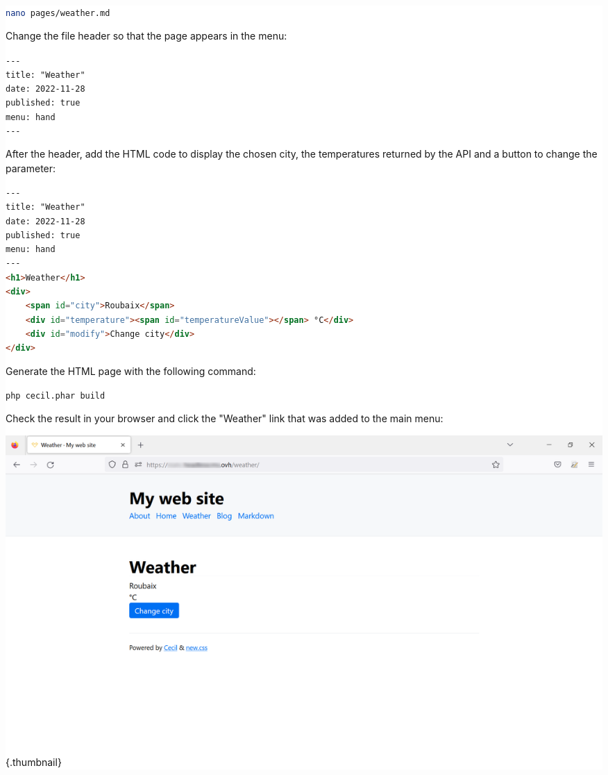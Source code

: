 ```bash
nano pages/weather.md
```

Change the file header so that the page appears in the menu:

```
---
title: "Weather"
date: 2022-11-28
published: true
menu: hand
---
```

After the header, add the HTML code to display the chosen city, the temperatures returned by the API and a button to change the parameter:

```html
---
title: "Weather"
date: 2022-11-28
published: true
menu: hand
---
<h1>Weather</h1>
<div>
    <span id="city">Roubaix</span>
    <div id="temperature"><span id="temperatureValue"></span> °C</div>
    <div id="modify">Change city</div>
</div>
```

Generate the HTML page with the following command:

```bash
php cecil.phar build
```

Check the result in your browser and click the "Weather" link that was added to the main menu:

![Test new page](images/static_website_installation_cecil_api_call02.png){.thumbnail}
